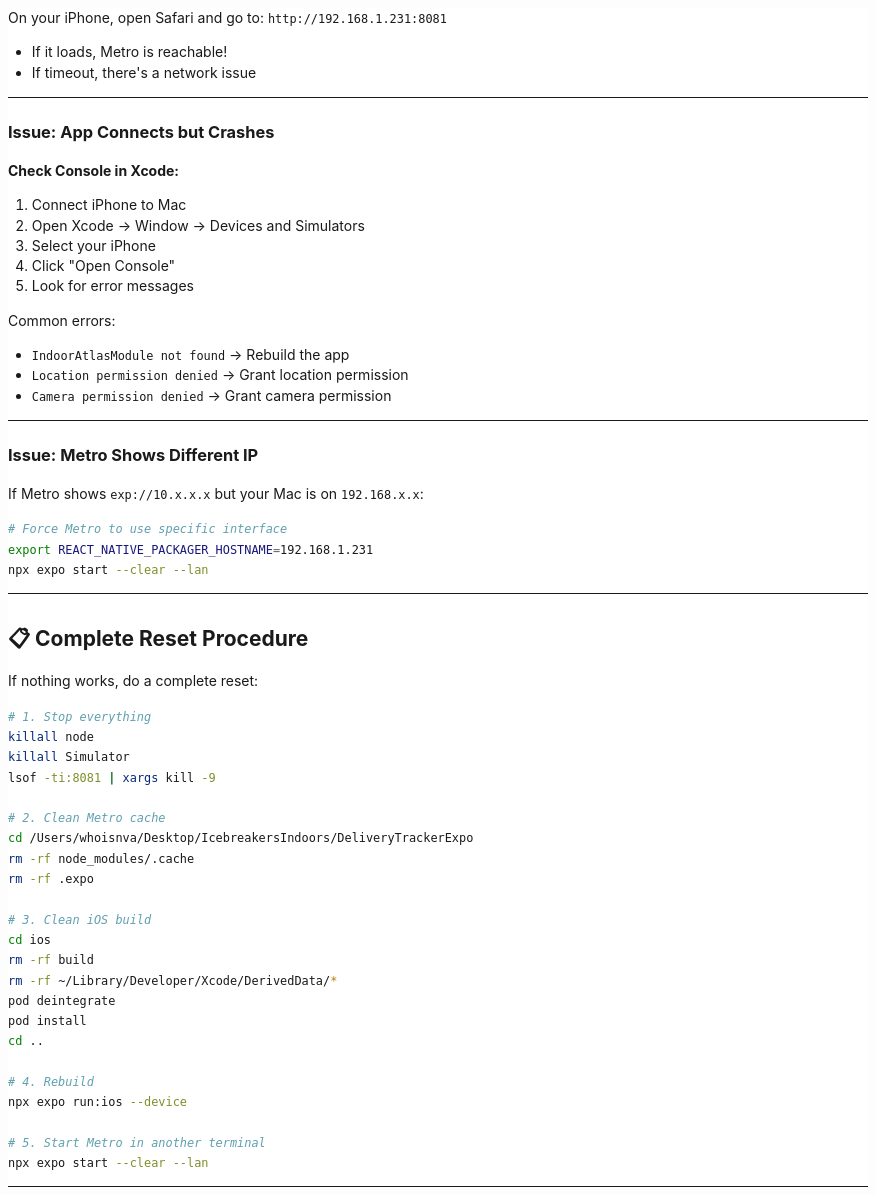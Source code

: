 On your iPhone, open Safari and go to: `http://192.168.1.231:8081`
- If it loads, Metro is reachable!
- If timeout, there's a network issue

---

### Issue: App Connects but Crashes

**Check Console in Xcode:**
1. Connect iPhone to Mac
2. Open Xcode → Window → Devices and Simulators
3. Select your iPhone
4. Click "Open Console"
5. Look for error messages

Common errors:
- `IndoorAtlasModule not found` → Rebuild the app
- `Location permission denied` → Grant location permission
- `Camera permission denied` → Grant camera permission

---

### Issue: Metro Shows Different IP

If Metro shows `exp://10.x.x.x` but your Mac is on `192.168.x.x`:

```bash
# Force Metro to use specific interface
export REACT_NATIVE_PACKAGER_HOSTNAME=192.168.1.231
npx expo start --clear --lan
```

---

## 📋 Complete Reset Procedure

If nothing works, do a complete reset:

```bash
# 1. Stop everything
killall node
killall Simulator
lsof -ti:8081 | xargs kill -9

# 2. Clean Metro cache
cd /Users/whoisnva/Desktop/IcebreakersIndoors/DeliveryTrackerExpo
rm -rf node_modules/.cache
rm -rf .expo

# 3. Clean iOS build
cd ios
rm -rf build
rm -rf ~/Library/Developer/Xcode/DerivedData/*
pod deintegrate
pod install
cd ..

# 4. Rebuild
npx expo run:ios --device

# 5. Start Metro in another terminal
npx expo start --clear --lan
```

---
